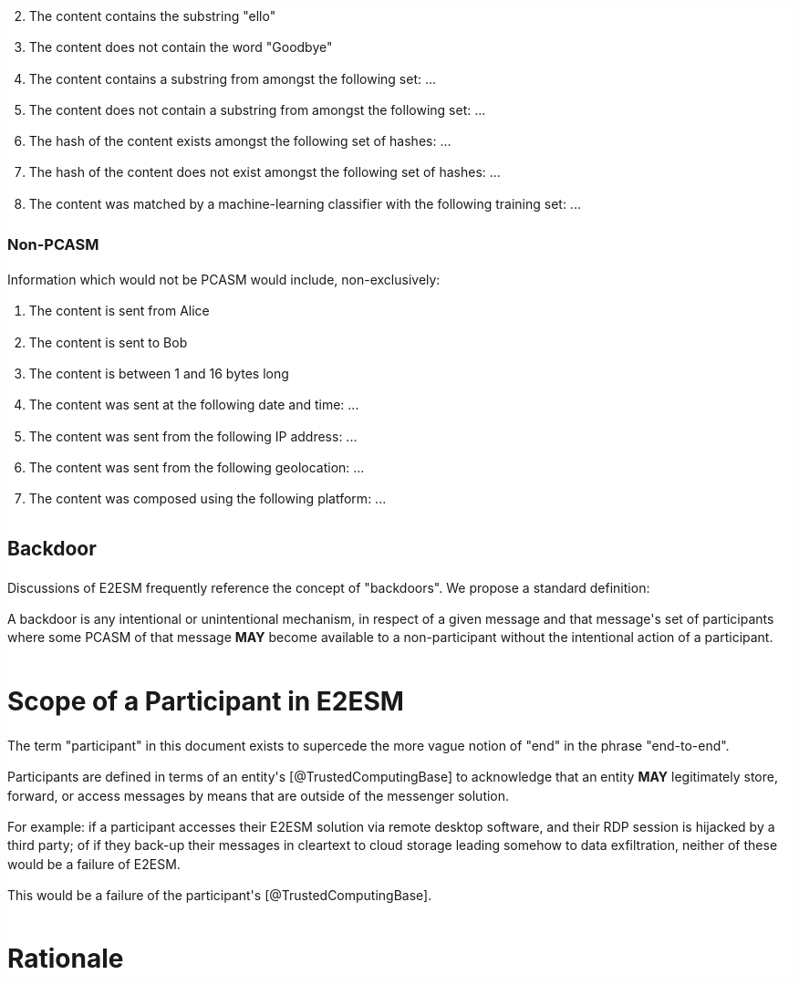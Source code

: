 2.  The content contains the substring "ello"

3.  The content does not contain the word "Goodbye"

4.  The content contains a substring from amongst the following set: ...

5.  The content does not contain a substring from amongst the following set: ...

6.  The hash of the content exists amongst the following set of hashes: ...

7.  The hash of the content does not exist amongst the following set of hashes: ...

8.  The content was matched by a machine-learning classifier with the following training set: ...

### Non-PCASM

Information which would not be PCASM would include, non-exclusively:

1.  The content is sent from Alice

2.  The content is sent to Bob

3.  The content is between 1 and 16 bytes long

4.  The content was sent at the following date and time: ...

5.  The content was sent from the following IP address: ...

6.  The content was sent from the following geolocation: ...

7.  The content was composed using the following platform: ...

## Backdoor

Discussions of E2ESM frequently reference the concept of "backdoors". We propose a standard
definition:

A backdoor is any intentional or unintentional mechanism, in respect of a given message and that
message's set of participants where some PCASM of that message **MAY** become available to a
non-participant without the intentional action of a participant.

# Scope of a Participant in E2ESM

The term "participant" in this document exists to supercede the more vague notion of "end" in the
phrase "end-to-end".

Participants are defined in terms of an entity's [@TrustedComputingBase] to acknowledge that an
entity **MAY** legitimately store, forward, or access messages by means that are outside of the
messenger solution.

For example: if a participant accesses their E2ESM solution via remote desktop software, and their
RDP session is hijacked by a third party; of if they back-up their messages in cleartext to cloud
storage leading somehow to data exfiltration, neither of these would be a failure of E2ESM.

This would be a failure of the participant's [@TrustedComputingBase].

# Rationale
